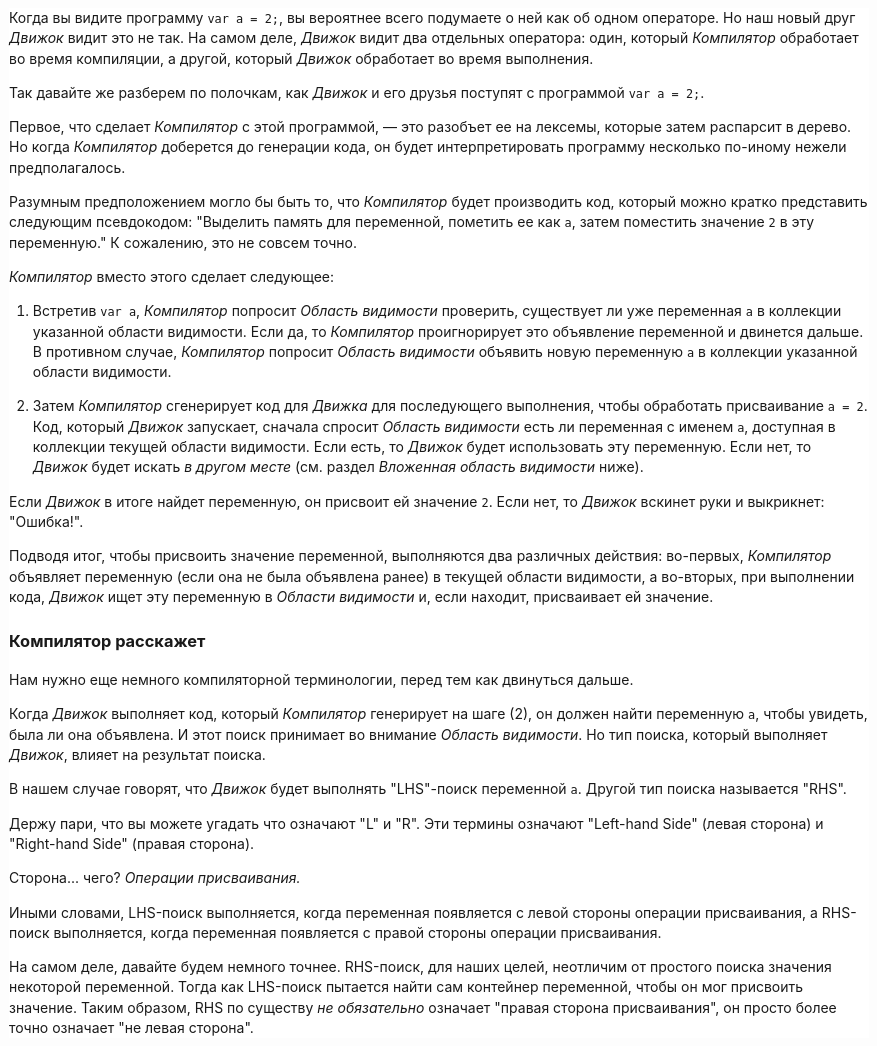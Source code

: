 Когда вы видите программу `var a = 2;`, вы вероятнее всего подумаете о ней как об одном операторе. Но наш новый друг *Движок* видит это не так. На самом деле, *Движок* видит два отдельных оператора: один, который *Компилятор* обработает во время компиляции, а другой, который *Движок* обработает во время выполнения.

Так давайте же разберем по полочкам, как *Движок* и его друзья поступят с программой `var a = 2;`.

Первое, что сделает *Компилятор* с этой программой, — это разобъет ее на лексемы, которые затем распарсит в дерево. Но когда *Компилятор* доберется до генерации кода, он будет интерпретировать программу несколько по-иному нежели предполагалось.

Разумным предположением могло бы быть то, что *Компилятор* будет производить код, который можно кратко представить следующим псевдокодом: "Выделить память для переменной, пометить ее как `a`, затем поместить значение `2` в эту переменную." К сожалению, это не совсем точно.

*Компилятор* вместо этого сделает следующее:

1. Встретив `var a`, *Компилятор* попросит *Область видимости* проверить, существует ли уже переменная `a` в коллекции указанной области видимости. Если да, то *Компилятор* проигнорирует это объявление переменной и двинется дальше. В противном случае, *Компилятор* попросит *Область видимости* объявить новую переменную `a` в коллекции указанной области видимости.

2. Затем *Компилятор* сгенерирует код для *Движка* для последующего выполнения, чтобы обработать присваивание `a = 2`. Код, который *Движок* запускает, сначала спросит *Область видимости* есть ли переменная с именем `a`, доступная в коллекции текущей области видимости. Если есть, то *Движок* будет использовать эту переменную. Если нет, то *Движок* будет искать *в другом месте* (см. раздел *Вложенная область видимости* ниже).

Если *Движок* в итоге найдет переменную, он присвоит ей значение `2`. Если нет, то *Движок* вскинет руки и выкрикнет: "Ошибка!".

Подводя итог, чтобы присвоить значение переменной, выполняются два различных действия: во-первых, *Компилятор* объявляет переменную (если она не была объявлена ранее) в текущей области видимости, а во-вторых, при выполнении кода, *Движок* ищет эту переменную в *Области видимости* и, если находит, присваивает ей значение.

### Компилятор расскажет

Нам нужно еще немного компиляторной терминологии, перед тем как двинуться дальше.

Когда *Движок* выполняет код, который *Компилятор* генерирует на шаге (2), он должен найти переменную `a`, чтобы увидеть, была ли она объявлена. И этот поиск принимает во внимание *Область видимости*. Но тип поиска, который выполняет *Движок*, влияет на результат поиска.

В нашем случае говорят, что *Движок* будет выполнять "LHS"-поиск переменной `a`. Другой тип поиска называется "RHS".

Держу пари, что вы можете угадать что означают "L" и "R". Эти термины означают "Left-hand Side" (левая сторона) и "Right-hand Side" (правая сторона).

Сторона... чего? *Операции присваивания.*

Иными словами, LHS-поиск выполняется, когда переменная появляется с левой стороны операции присваивания, а RHS-поиск выполняется, когда переменная появляется с правой стороны операции присваивания.

На самом деле, давайте будем немного точнее. RHS-поиск, для наших целей, неотличим от простого поиска значения некоторой переменной. Тогда как LHS-поиск пытается найти сам контейнер переменной, чтобы он мог присвоить значение. Таким образом, RHS по существу *не обязательно* означает "правая сторона присваивания", он просто более точно означает "не левая сторона".
